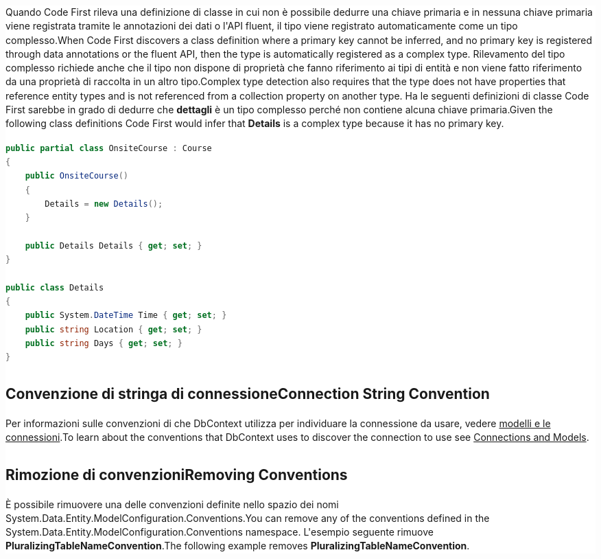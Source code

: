 <span data-ttu-id="3e7d6-142">Quando Code First rileva una definizione di classe in cui non è possibile dedurre una chiave primaria e in nessuna chiave primaria viene registrata tramite le annotazioni dei dati o l'API fluent, il tipo viene registrato automaticamente come un tipo complesso.</span><span class="sxs-lookup"><span data-stu-id="3e7d6-142">When Code First discovers a class definition where a primary key cannot be inferred, and no primary key is registered through data annotations or the fluent API, then the type is automatically registered as a complex type.</span></span> <span data-ttu-id="3e7d6-143">Rilevamento del tipo complesso richiede anche che il tipo non dispone di proprietà che fanno riferimento ai tipi di entità e non viene fatto riferimento da una proprietà di raccolta in un altro tipo.</span><span class="sxs-lookup"><span data-stu-id="3e7d6-143">Complex type detection also requires that the type does not have properties that reference entity types and is not referenced from a collection property on another type.</span></span> <span data-ttu-id="3e7d6-144">Ha le seguenti definizioni di classe Code First sarebbe in grado di dedurre che **dettagli** è un tipo complesso perché non contiene alcuna chiave primaria.</span><span class="sxs-lookup"><span data-stu-id="3e7d6-144">Given the following class definitions Code First would infer that **Details** is a complex type because it has no primary key.</span></span>  

``` csharp
public partial class OnsiteCourse : Course
{
    public OnsiteCourse()
    {
        Details = new Details();
    }

    public Details Details { get; set; }
}

public class Details
{
    public System.DateTime Time { get; set; }
    public string Location { get; set; }
    public string Days { get; set; }
}
```  

## <a name="connection-string-convention"></a><span data-ttu-id="3e7d6-145">Convenzione di stringa di connessione</span><span class="sxs-lookup"><span data-stu-id="3e7d6-145">Connection String Convention</span></span>  

<span data-ttu-id="3e7d6-146">Per informazioni sulle convenzioni di che DbContext utilizza per individuare la connessione da usare, vedere [modelli e le connessioni](~/ef6/fundamentals/configuring/connection-strings.md).</span><span class="sxs-lookup"><span data-stu-id="3e7d6-146">To learn about the conventions that DbContext uses to discover the connection to use see [Connections and Models](~/ef6/fundamentals/configuring/connection-strings.md).</span></span>  

## <a name="removing-conventions"></a><span data-ttu-id="3e7d6-147">Rimozione di convenzioni</span><span class="sxs-lookup"><span data-stu-id="3e7d6-147">Removing Conventions</span></span>  

<span data-ttu-id="3e7d6-148">È possibile rimuovere una delle convenzioni definite nello spazio dei nomi System.Data.Entity.ModelConfiguration.Conventions.</span><span class="sxs-lookup"><span data-stu-id="3e7d6-148">You can remove any of the conventions defined in the System.Data.Entity.ModelConfiguration.Conventions namespace.</span></span> <span data-ttu-id="3e7d6-149">L'esempio seguente rimuove **PluralizingTableNameConvention**.</span><span class="sxs-lookup"><span data-stu-id="3e7d6-149">The following example removes **PluralizingTableNameConvention**.</span></span>  
